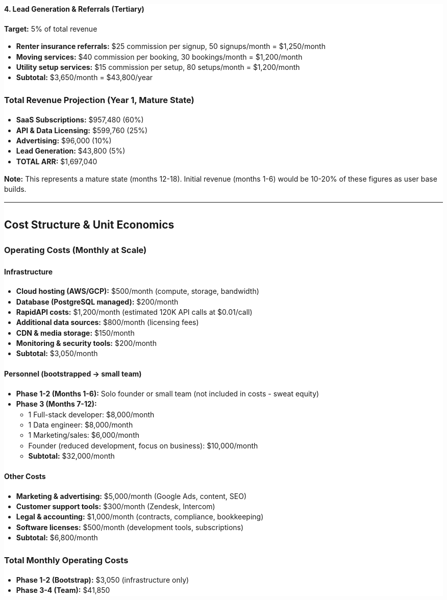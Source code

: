 #### 4. Lead Generation & Referrals (Tertiary)
**Target:** 5% of total revenue

- **Renter insurance referrals:** $25 commission per signup, 50 signups/month = $1,250/month
- **Moving services:** $40 commission per booking, 30 bookings/month = $1,200/month
- **Utility setup services:** $15 commission per setup, 80 setups/month = $1,200/month
- **Subtotal:** $3,650/month = $43,800/year

### Total Revenue Projection (Year 1, Mature State)
- **SaaS Subscriptions:** $957,480 (60%)
- **API & Data Licensing:** $599,760 (25%)
- **Advertising:** $96,000 (10%)
- **Lead Generation:** $43,800 (5%)
- **TOTAL ARR:** $1,697,040

**Note:** This represents a mature state (months 12-18). Initial revenue (months 1-6) would be 10-20% of these figures as user base builds.

---

## Cost Structure & Unit Economics

### Operating Costs (Monthly at Scale)

#### Infrastructure
- **Cloud hosting (AWS/GCP):** $500/month (compute, storage, bandwidth)
- **Database (PostgreSQL managed):** $200/month
- **RapidAPI costs:** $1,200/month (estimated 120K API calls at $0.01/call)
- **Additional data sources:** $800/month (licensing fees)
- **CDN & media storage:** $150/month
- **Monitoring & security tools:** $200/month
- **Subtotal:** $3,050/month

#### Personnel (bootstrapped → small team)
- **Phase 1-2 (Months 1-6):** Solo founder or small team (not included in costs - sweat equity)
- **Phase 3 (Months 7-12):**
  - 1 Full-stack developer: $8,000/month
  - 1 Data engineer: $8,000/month
  - 1 Marketing/sales: $6,000/month
  - Founder (reduced development, focus on business): $10,000/month
  - **Subtotal:** $32,000/month

#### Other Costs
- **Marketing & advertising:** $5,000/month (Google Ads, content, SEO)
- **Customer support tools:** $300/month (Zendesk, Intercom)
- **Legal & accounting:** $1,000/month (contracts, compliance, bookkeeping)
- **Software licenses:** $500/month (development tools, subscriptions)
- **Subtotal:** $6,800/month

### Total Monthly Operating Costs
- **Phase 1-2 (Bootstrap):** $3,050 (infrastructure only)
- **Phase 3-4 (Team):** $41,850
